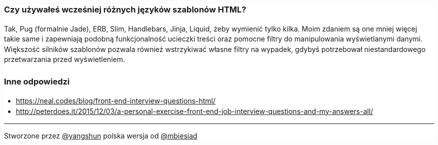 ### Czy używałeś wcześniej różnych języków szablonów HTML?

Tak, Pug (formalnie Jade), ERB, Slim, Handlebars, Jinja, Liquid, żeby wymienić tylko kilka. Moim zdaniem są one mniej więcej takie same i zapewniają podobną funkcjonalność ucieczki treści oraz pomocne filtry do manipulowania wyświetlanymi danymi. Większość silników szablonów pozwala również wstrzykiwać własne filtry na wypadek, gdybyś potrzebował niestandardowego przetwarzania przed wyświetleniem.

### Inne odpowiedzi

- https://neal.codes/blog/front-end-interview-questions-html/
- http://peterdoes.it/2015/12/03/a-personal-exercise-front-end-job-interview-questions-and-my-answers-all/

---

Stworzone przez [@yangshun](https://github.com/yangshun) polska wersja od [@mbiesiad](https://github.com/mbiesiad)
